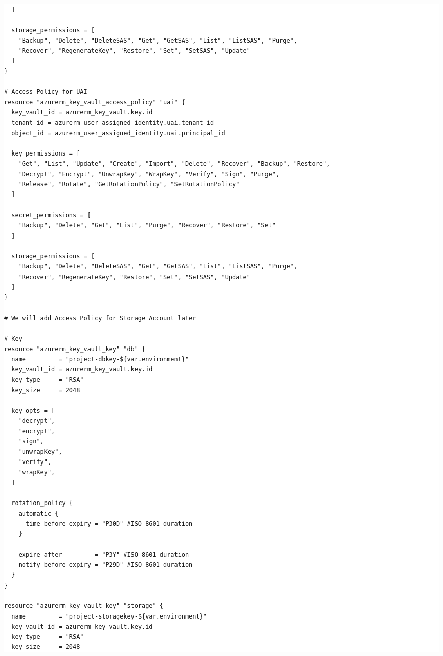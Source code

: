 ```
  ]

  storage_permissions = [
    "Backup", "Delete", "DeleteSAS", "Get", "GetSAS", "List", "ListSAS", "Purge",
    "Recover", "RegenerateKey", "Restore", "Set", "SetSAS", "Update"
  ]
}

# Access Policy for UAI
resource "azurerm_key_vault_access_policy" "uai" {
  key_vault_id = azurerm_key_vault.key.id
  tenant_id = azurerm_user_assigned_identity.uai.tenant_id
  object_id = azurerm_user_assigned_identity.uai.principal_id

  key_permissions = [
    "Get", "List", "Update", "Create", "Import", "Delete", "Recover", "Backup", "Restore",
    "Decrypt", "Encrypt", "UnwrapKey", "WrapKey", "Verify", "Sign", "Purge",
    "Release", "Rotate", "GetRotationPolicy", "SetRotationPolicy"
  ]

  secret_permissions = [
    "Backup", "Delete", "Get", "List", "Purge", "Recover", "Restore", "Set"
  ]

  storage_permissions = [
    "Backup", "Delete", "DeleteSAS", "Get", "GetSAS", "List", "ListSAS", "Purge",
    "Recover", "RegenerateKey", "Restore", "Set", "SetSAS", "Update"
  ]
}

# We will add Access Policy for Storage Account later

# Key
resource "azurerm_key_vault_key" "db" {
  name         = "project-dbkey-${var.environment}"
  key_vault_id = azurerm_key_vault.key.id
  key_type     = "RSA"
  key_size     = 2048

  key_opts = [
    "decrypt",
    "encrypt",
    "sign",
    "unwrapKey",
    "verify",
    "wrapKey",
  ]

  rotation_policy {
    automatic {
      time_before_expiry = "P30D" #ISO 8601 duration
    }

    expire_after         = "P3Y" #ISO 8601 duration
    notify_before_expiry = "P29D" #ISO 8601 duration
  }
}

resource "azurerm_key_vault_key" "storage" {
  name         = "project-storagekey-${var.environment}"
  key_vault_id = azurerm_key_vault.key.id
  key_type     = "RSA"
  key_size     = 2048
```